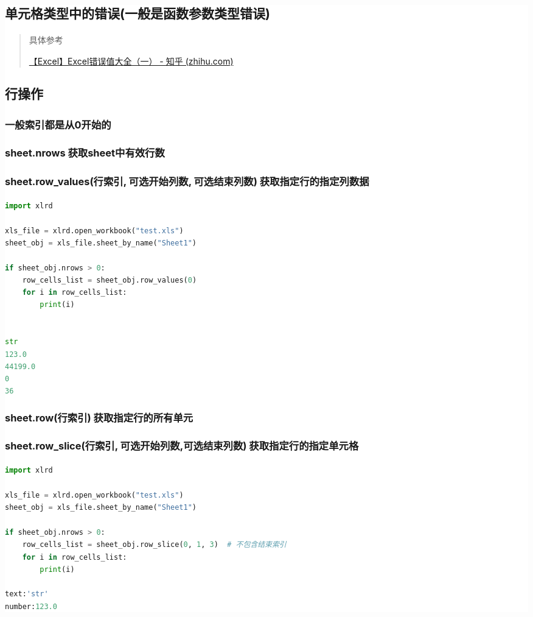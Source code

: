 

## 单元格类型中的错误(一般是函数参数类型错误)

> 具体参考
>
> [【Excel】Excel错误值大全（一） - 知乎 (zhihu.com)](https://zhuanlan.zhihu.com/p/30886044)



## 行操作

### 一般索引都是从0开始的

### sheet.nrows 获取sheet中有效行数

### sheet.row_values(行索引, 可选开始列数, 可选结束列数) 获取指定行的指定列数据

```python
import xlrd

xls_file = xlrd.open_workbook("test.xls")
sheet_obj = xls_file.sheet_by_name("Sheet1")

if sheet_obj.nrows > 0:
    row_cells_list = sheet_obj.row_values(0)
    for i in row_cells_list:
        print(i)


str
123.0
44199.0
0
36
```



### sheet.row(行索引) 获取指定行的所有单元

### sheet.row_slice(行索引, 可选开始列数,可选结束列数) 获取指定行的指定单元格

```python
import xlrd

xls_file = xlrd.open_workbook("test.xls")
sheet_obj = xls_file.sheet_by_name("Sheet1")

if sheet_obj.nrows > 0:
    row_cells_list = sheet_obj.row_slice(0, 1, 3)  # 不包含结束索引
    for i in row_cells_list:
        print(i)

text:'str'
number:123.0
```
